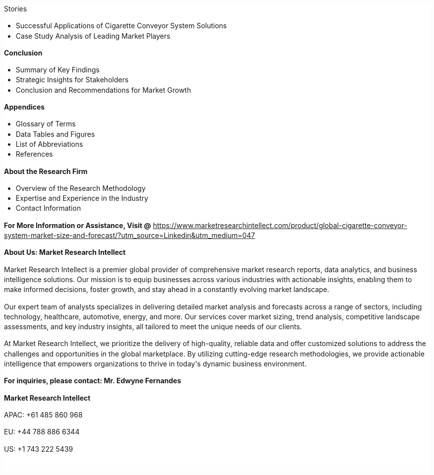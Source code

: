 Stories</strong></p><ul><li>Successful Applications of Cigarette Conveyor System Solutions</li><li>Case Study Analysis of Leading Market Players</li></ul><p><strong>Conclusion</strong></p><ul><li>Summary of Key Findings</li><li>Strategic Insights for Stakeholders</li><li>Conclusion and Recommendations for Market Growth</li></ul><p><strong>Appendices</strong></p><ul><li>Glossary of Terms</li><li>Data Tables and Figures</li><li>List of Abbreviations</li><li>References</li></ul><p><strong>About the Research Firm</strong></p><ul><li>Overview of the Research Methodology</li><li>Expertise and Experience in the Industry</li><li>Contact Information</li></ul></div><div class="article-main__content" data-test-id="publishing-text-block"><p><span class="font-[700]"><strong>For More Information or Assistance, Visit @</strong>&nbsp;<a href="https://www.marketresearchintellect.com/product/global-cigarette-conveyor-system-market-size-and-forecast/?utm_source=Linkedin&utm_medium=047">https://www.marketresearchintellect.com/product/global-cigarette-conveyor-system-market-size-and-forecast/?utm_source=Linkedin&utm_medium=047</a></span></p><p><strong>About Us: Market Research Intellect</strong></p><p>Market Research Intellect is a premier global provider of comprehensive market research reports, data analytics, and business intelligence solutions. Our mission is to equip businesses across various industries with actionable insights, enabling them to make informed decisions, foster growth, and stay ahead in a constantly evolving market landscape.</p><p>Our expert team of analysts specializes in delivering detailed market analysis and forecasts across a range of sectors, including technology, healthcare, automotive, energy, and more. Our services cover market sizing, trend analysis, competitive landscape assessments, and key industry insights, all tailored to meet the unique needs of our clients.</p><p>At Market Research Intellect, we prioritize the delivery of high-quality, reliable data and offer customized solutions to address the challenges and opportunities in the global marketplace. By utilizing cutting-edge research methodologies, we provide actionable intelligence that empowers organizations to thrive in today's dynamic business environment.</p><p><strong>For inquiries, please contact: Mr. Edwyne Fernandes</strong></p><p><strong>Market Research Intellect</strong></p><p>APAC: +61 485 860 968</p><p>EU: +44 788 886 6344</p><p>US: +1 743 222 5439</p></div><div class="article-main__content" data-test-id="publishing-text-block">&nbsp;</div>
